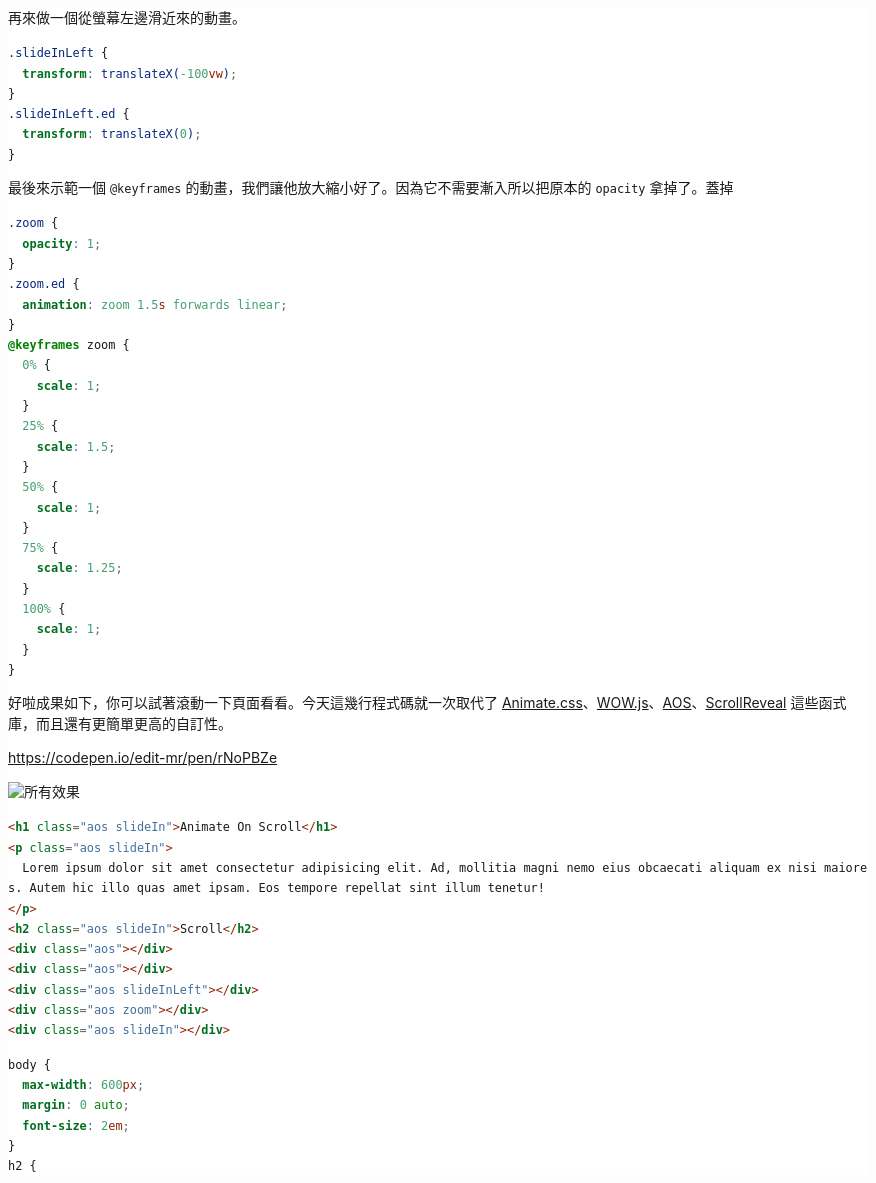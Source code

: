 再來做一個從螢幕左邊滑近來的動畫。

```css
.slideInLeft {
  transform: translateX(-100vw);
}
.slideInLeft.ed {
  transform: translateX(0);
}
```

最後來示範一個 `@keyframes` 的動畫，我們讓他放大縮小好了。因為它不需要漸入所以把原本的 `opacity` 拿掉了。蓋掉

```css
.zoom {
  opacity: 1;
}
.zoom.ed {
  animation: zoom 1.5s forwards linear;
}
@keyframes zoom {
  0% {
    scale: 1;
  }
  25% {
    scale: 1.5;
  }
  50% {
    scale: 1;
  }
  75% {
    scale: 1.25;
  }
  100% {
    scale: 1;
  }
}
```

好啦成果如下，你可以試著滾動一下頁面看看。今天這幾行程式碼就一次取代了 [Animate.css](https://animate.style/)、[WOW.js](https://wowjs.uk/)、[AOS](https://michalsnik.github.io/aos/)、[ScrollReveal](https://scrollrevealjs.org/) 這些函式庫，而且還有更簡單更高的自訂性。

https://codepen.io/edit-mr/pen/rNoPBZe

![所有效果](https://em-tec.github.io/post/2023ironman-26/final.gif)

```html
<h1 class="aos slideIn">Animate On Scroll</h1>
<p class="aos slideIn">
  Lorem ipsum dolor sit amet consectetur adipisicing elit. Ad, mollitia magni nemo eius obcaecati aliquam ex nisi maiores. Autem hic illo quas amet ipsam. Eos tempore repellat sint illum tenetur!
</p>
<h2 class="aos slideIn">Scroll</h2>
<div class="aos"></div>
<div class="aos"></div>
<div class="aos slideInLeft"></div>
<div class="aos zoom"></div>
<div class="aos slideIn"></div>
```
```css
body {
  max-width: 600px;
  margin: 0 auto;
  font-size: 2em;
}
h2 {
```